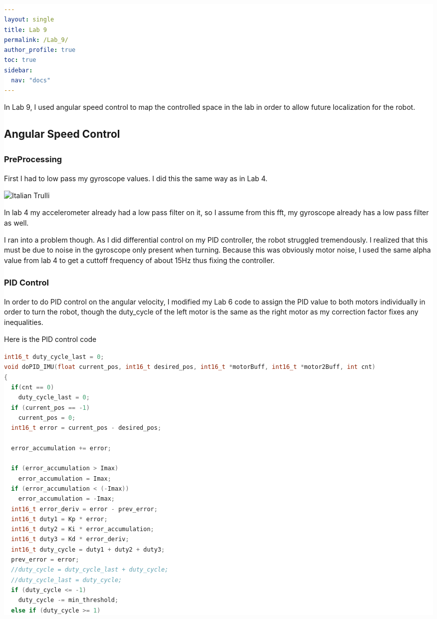 ```yaml
---
layout: single
title: Lab 9
permalink: /Lab_9/
author_profile: true
toc: true
sidebar:
  nav: "docs"
---
```

In Lab 9, I used angular speed control to map the controlled space in the lab in order to allow future localization for the robot.
## Angular Speed Control

### PreProcessing

First I had to low pass my gyroscope values. I did this the same way as in Lab 4.

<img src="../images/lab_9_fft.png" alt="Italian Trulli" width="100%">

In lab 4 my accelerometer already had a low pass filter on it, so I assume from this fft, my gyroscope already has a low pass filter as well.

I ran into a problem though. As I did differential control on my PID controller, the robot struggled tremendously. I realized that this
must be due to noise in the gyroscope only present when turning. Because this was obviously motor noise, I used the same alpha value from lab 4 to get a cuttoff frequency of about 15Hz thus fixing the controller.
### PID Control
In order to do PID control on the angular velocity, I modified my Lab 6 code to assign the PID
value to both motors individually in order to turn the robot, though the duty_cycle of the left
motor is the same as the right motor as my correction factor fixes any inequalities.

Here is the PID control code
```c
int16_t duty_cycle_last = 0;
void doPID_IMU(float current_pos, int16_t desired_pos, int16_t *motorBuff, int16_t *motor2Buff, int cnt)
{
  if(cnt == 0)
    duty_cycle_last = 0;
  if (current_pos == -1)
    current_pos = 0;
  int16_t error = current_pos - desired_pos;

  error_accumulation += error;

  if (error_accumulation > Imax)
    error_accumulation = Imax;
  if (error_accumulation < (-Imax))
    error_accumulation = -Imax;
  int16_t error_deriv = error - prev_error;
  int16_t duty1 = Kp * error;
  int16_t duty2 = Ki * error_accumulation;
  int16_t duty3 = Kd * error_deriv;
  int16_t duty_cycle = duty1 + duty2 + duty3;
  prev_error = error;
  //duty_cycle = duty_cycle_last + duty_cycle;
  //duty_cycle_last = duty_cycle;
  if (duty_cycle <= -1)
    duty_cycle -= min_threshold;
  else if (duty_cycle >= 1)
```